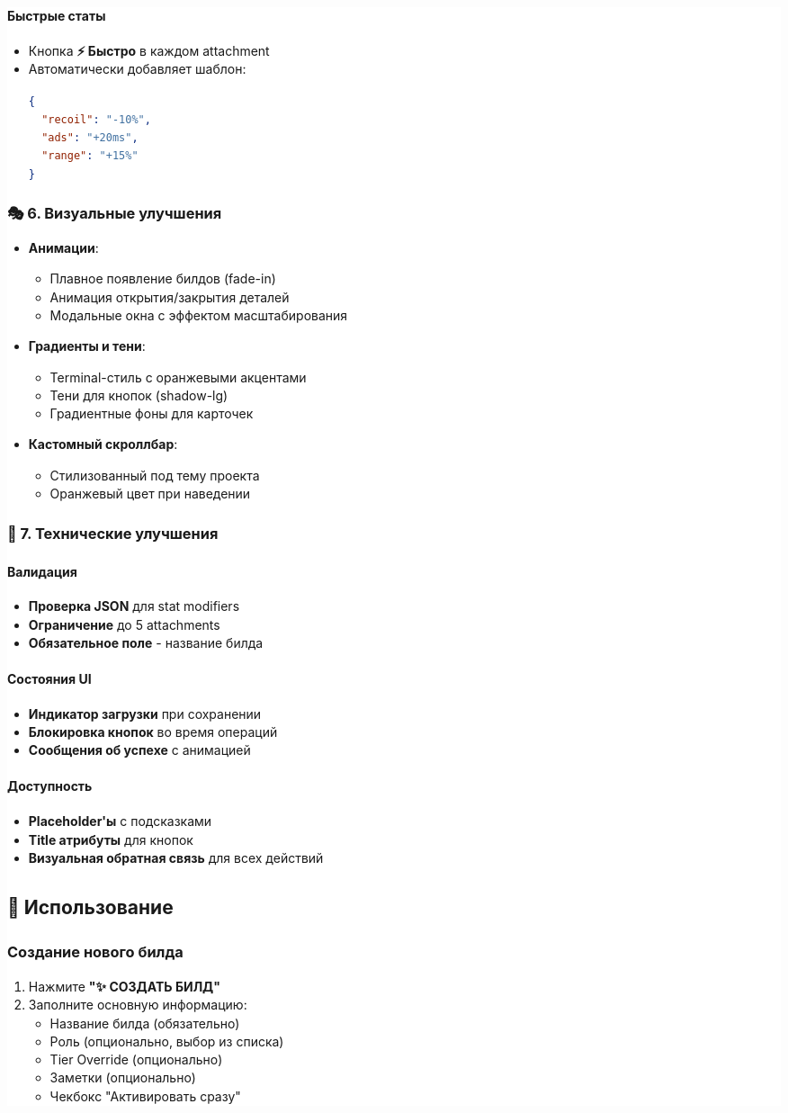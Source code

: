 #### Быстрые статы
- Кнопка **⚡ Быстро** в каждом attachment
- Автоматически добавляет шаблон:
  ```json
  {
    "recoil": "-10%",
    "ads": "+20ms",
    "range": "+15%"
  }
  ```

### 🎭 6. Визуальные улучшения

- **Анимации**:
  - Плавное появление билдов (fade-in)
  - Анимация открытия/закрытия деталей
  - Модальные окна с эффектом масштабирования
  
- **Градиенты и тени**:
  - Terminal-стиль с оранжевыми акцентами
  - Тени для кнопок (shadow-lg)
  - Градиентные фоны для карточек

- **Кастомный скроллбар**:
  - Стилизованный под тему проекта
  - Оранжевый цвет при наведении

### 🔧 7. Технические улучшения

#### Валидация
- **Проверка JSON** для stat modifiers
- **Ограничение** до 5 attachments
- **Обязательное поле** - название билда

#### Состояния UI
- **Индикатор загрузки** при сохранении
- **Блокировка кнопок** во время операций
- **Сообщения об успехе** с анимацией

#### Доступность
- **Placeholder'ы** с подсказками
- **Title атрибуты** для кнопок
- **Визуальная обратная связь** для всех действий

## 🚀 Использование

### Создание нового билда

1. Нажмите **"✨ СОЗДАТЬ БИЛД"**
2. Заполните основную информацию:
   - Название билда (обязательно)
   - Роль (опционально, выбор из списка)
   - Tier Override (опционально)
   - Заметки (опционально)
   - Чекбокс "Активировать сразу"

